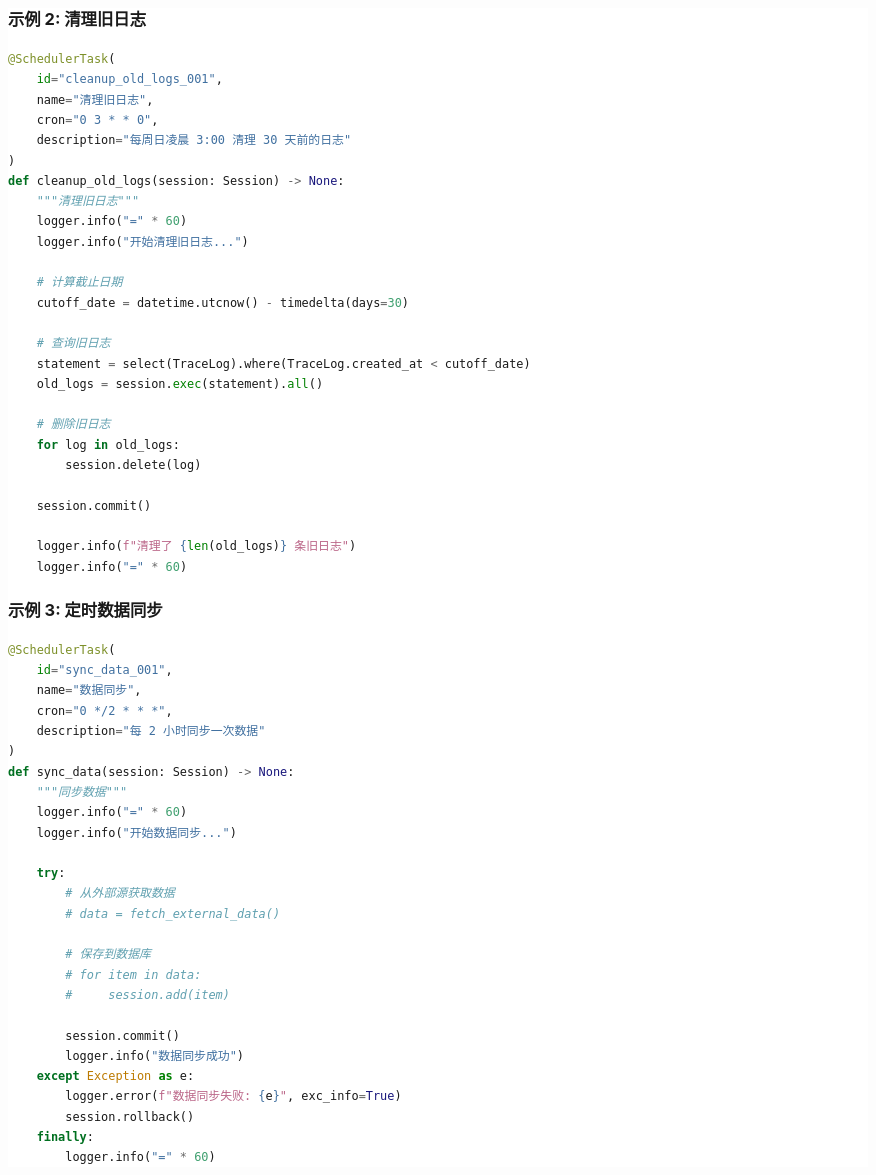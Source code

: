 ### 示例 2: 清理旧日志

```python
@SchedulerTask(
    id="cleanup_old_logs_001",
    name="清理旧日志",
    cron="0 3 * * 0",
    description="每周日凌晨 3:00 清理 30 天前的日志"
)
def cleanup_old_logs(session: Session) -> None:
    """清理旧日志"""
    logger.info("=" * 60)
    logger.info("开始清理旧日志...")
    
    # 计算截止日期
    cutoff_date = datetime.utcnow() - timedelta(days=30)
    
    # 查询旧日志
    statement = select(TraceLog).where(TraceLog.created_at < cutoff_date)
    old_logs = session.exec(statement).all()
    
    # 删除旧日志
    for log in old_logs:
        session.delete(log)
    
    session.commit()
    
    logger.info(f"清理了 {len(old_logs)} 条旧日志")
    logger.info("=" * 60)
```

### 示例 3: 定时数据同步

```python
@SchedulerTask(
    id="sync_data_001",
    name="数据同步",
    cron="0 */2 * * *",
    description="每 2 小时同步一次数据"
)
def sync_data(session: Session) -> None:
    """同步数据"""
    logger.info("=" * 60)
    logger.info("开始数据同步...")
    
    try:
        # 从外部源获取数据
        # data = fetch_external_data()
        
        # 保存到数据库
        # for item in data:
        #     session.add(item)
        
        session.commit()
        logger.info("数据同步成功")
    except Exception as e:
        logger.error(f"数据同步失败: {e}", exc_info=True)
        session.rollback()
    finally:
        logger.info("=" * 60)
```
